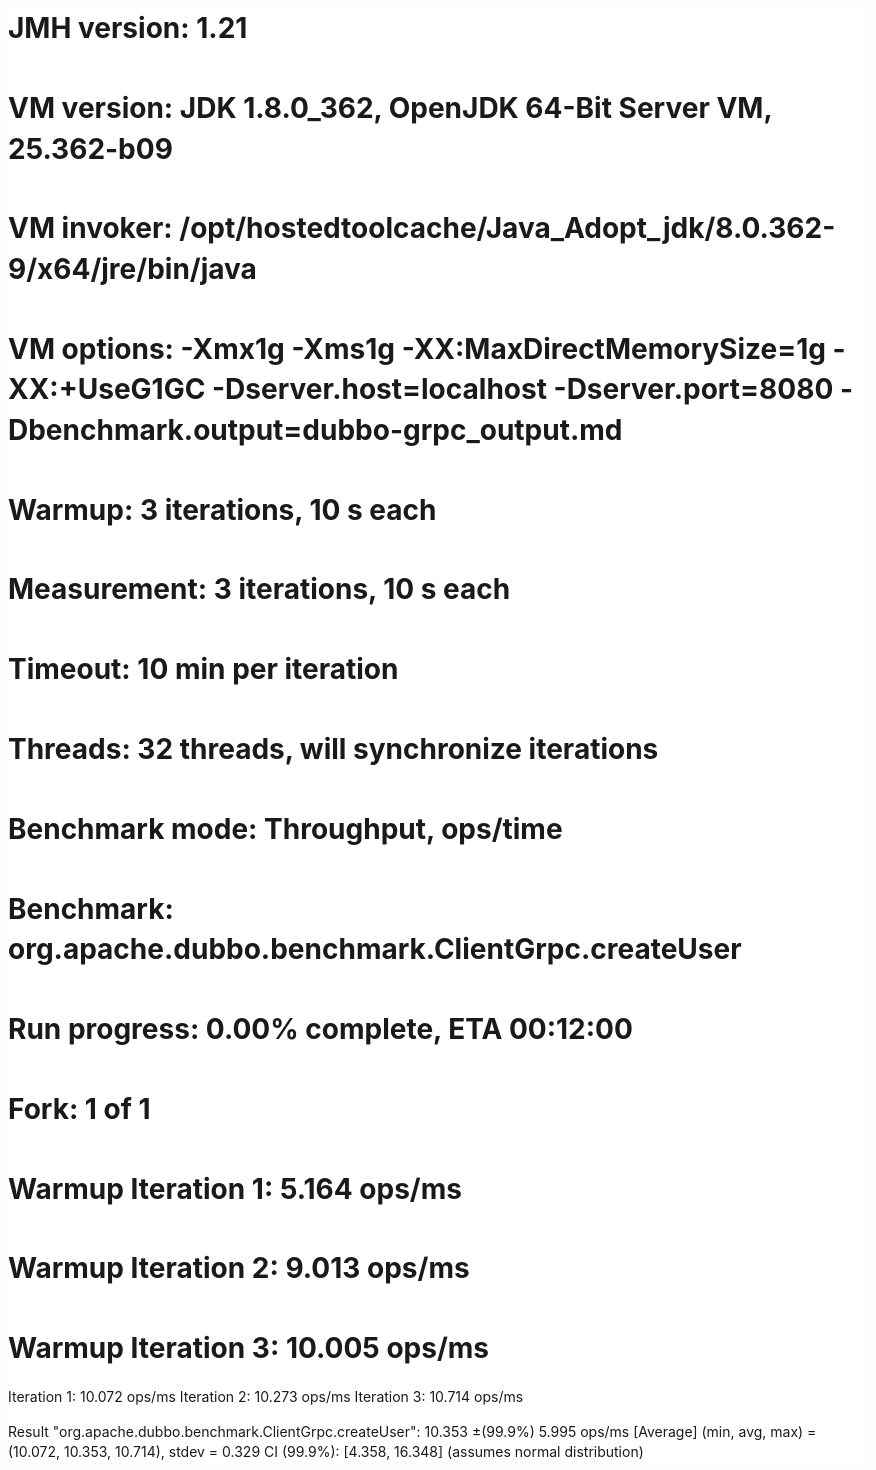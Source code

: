 # JMH version: 1.21
# VM version: JDK 1.8.0_362, OpenJDK 64-Bit Server VM, 25.362-b09
# VM invoker: /opt/hostedtoolcache/Java_Adopt_jdk/8.0.362-9/x64/jre/bin/java
# VM options: -Xmx1g -Xms1g -XX:MaxDirectMemorySize=1g -XX:+UseG1GC -Dserver.host=localhost -Dserver.port=8080 -Dbenchmark.output=dubbo-grpc_output.md
# Warmup: 3 iterations, 10 s each
# Measurement: 3 iterations, 10 s each
# Timeout: 10 min per iteration
# Threads: 32 threads, will synchronize iterations
# Benchmark mode: Throughput, ops/time
# Benchmark: org.apache.dubbo.benchmark.ClientGrpc.createUser

# Run progress: 0.00% complete, ETA 00:12:00
# Fork: 1 of 1
# Warmup Iteration   1: 5.164 ops/ms
# Warmup Iteration   2: 9.013 ops/ms
# Warmup Iteration   3: 10.005 ops/ms
Iteration   1: 10.072 ops/ms
Iteration   2: 10.273 ops/ms
Iteration   3: 10.714 ops/ms


Result "org.apache.dubbo.benchmark.ClientGrpc.createUser":
  10.353 ±(99.9%) 5.995 ops/ms [Average]
  (min, avg, max) = (10.072, 10.353, 10.714), stdev = 0.329
  CI (99.9%): [4.358, 16.348] (assumes normal distribution)
